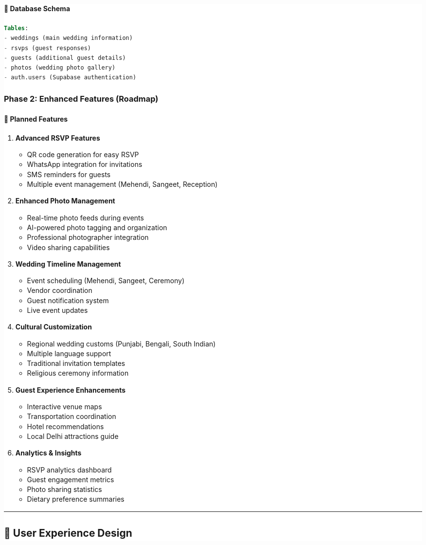 #### 🔄 Database Schema
```sql
Tables:
- weddings (main wedding information)
- rsvps (guest responses)
- guests (additional guest details)
- photos (wedding photo gallery)
- auth.users (Supabase authentication)
```

### Phase 2: Enhanced Features (Roadmap)

#### 🚀 Planned Features
1. **Advanced RSVP Features**
   - QR code generation for easy RSVP
   - WhatsApp integration for invitations
   - SMS reminders for guests
   - Multiple event management (Mehendi, Sangeet, Reception)

2. **Enhanced Photo Management**
   - Real-time photo feeds during events
   - AI-powered photo tagging and organization
   - Professional photographer integration
   - Video sharing capabilities

3. **Wedding Timeline Management**
   - Event scheduling (Mehendi, Sangeet, Ceremony)
   - Vendor coordination
   - Guest notification system
   - Live event updates

4. **Cultural Customization**
   - Regional wedding customs (Punjabi, Bengali, South Indian)
   - Multiple language support
   - Traditional invitation templates
   - Religious ceremony information

5. **Guest Experience Enhancements**
   - Interactive venue maps
   - Transportation coordination
   - Hotel recommendations
   - Local Delhi attractions guide

6. **Analytics & Insights**
   - RSVP analytics dashboard
   - Guest engagement metrics
   - Photo sharing statistics
   - Dietary preference summaries

---

## 🎨 User Experience Design
